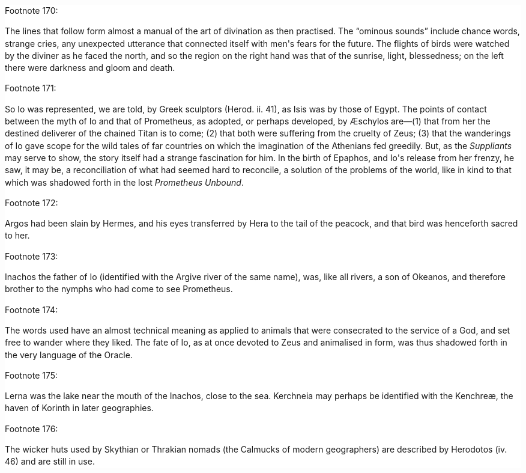 Footnote 170:

  The lines that follow form almost a manual of the art of divination as
  then practised. The “ominous sounds” include chance words, strange
  cries, any unexpected utterance that connected itself with men's fears
  for the future. The flights of birds were watched by the diviner as he
  faced the north, and so the region on the right hand was that of the
  sunrise, light, blessedness; on the left there were darkness and gloom
  and death.

Footnote 171:

  So Io was represented, we are told, by Greek sculptors (Herod. ii.
  41), as Isis was by those of Egypt. The points of contact between the
  myth of Io and that of Prometheus, as adopted, or perhaps developed,
  by Æschylos are—(1) that from her the destined deliverer of the
  chained Titan is to come; (2) that both were suffering from the
  cruelty of Zeus; (3) that the wanderings of Io gave scope for the wild
  tales of far countries on which the imagination of the Athenians fed
  greedily. But, as the _Suppliants_ may serve to show, the story itself
  had a strange fascination for him. In the birth of Epaphos, and Io's
  release from her frenzy, he saw, it may be, a reconciliation of what
  had seemed hard to reconcile, a solution of the problems of the world,
  like in kind to that which was shadowed forth in the lost _Prometheus
  Unbound_.

Footnote 172:

  Argos had been slain by Hermes, and his eyes transferred by Hera to
  the tail of the peacock, and that bird was henceforth sacred to her.

Footnote 173:

  Inachos the father of Io (identified with the Argive river of the same
  name), was, like all rivers, a son of Okeanos, and therefore brother
  to the nymphs who had come to see Prometheus.

Footnote 174:

  The words used have an almost technical meaning as applied to animals
  that were consecrated to the service of a God, and set free to wander
  where they liked. The fate of Io, as at once devoted to Zeus and
  animalised in form, was thus shadowed forth in the very language of
  the Oracle.

Footnote 175:

  Lerna was the lake near the mouth of the Inachos, close to the sea.
  Kerchneia may perhaps be identified with the Kenchreæ, the haven of
  Korinth in later geographies.

Footnote 176:

  The wicker huts used by Skythian or Thrakian nomads (the Calmucks of
  modern geographers) are described by Herodotos (iv. 46) and are still
  in use.

